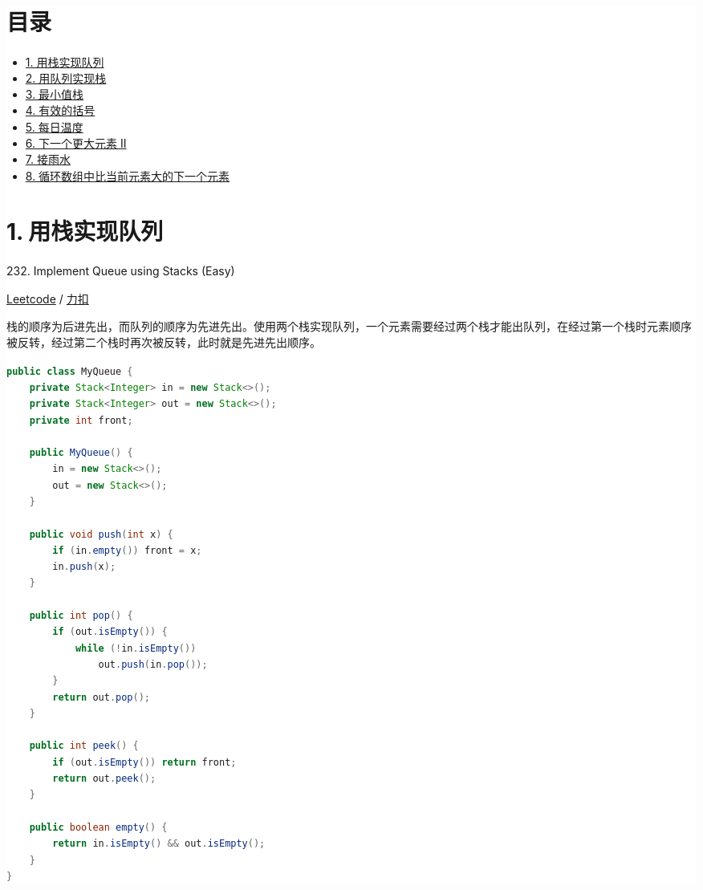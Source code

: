# 目录

- [1. 用栈实现队列](#1-用栈实现队列)
- [2. 用队列实现栈](#2-用队列实现栈)
- [3. 最小值栈](#3-最小值栈)
- [4. 有效的括号](#4-有效的括号)
- [5. 每日温度](#5-每日温度)
- [6. 下一个更大元素 II](#6-下一个更大元素-ii)
- [7. 接雨水](#7-接雨水)
- [8. 循环数组中比当前元素大的下一个元素](#8-循环数组中比当前元素大的下一个元素)

# 1. 用栈实现队列

232\. Implement Queue using Stacks (Easy)

[Leetcode](https://leetcode.com/problems/implement-queue-using-stacks/description/) / [力扣](https://leetcode-cn.com/problems/implement-queue-using-stacks/description/)

栈的顺序为后进先出，而队列的顺序为先进先出。使用两个栈实现队列，一个元素需要经过两个栈才能出队列，在经过第一个栈时元素顺序被反转，经过第二个栈时再次被反转，此时就是先进先出顺序。

```java
public class MyQueue {
    private Stack<Integer> in = new Stack<>();
    private Stack<Integer> out = new Stack<>();
    private int front;

    public MyQueue() {
        in = new Stack<>();
        out = new Stack<>();
    }

    public void push(int x) {
        if (in.empty()) front = x;
        in.push(x);
    }

    public int pop() {
        if (out.isEmpty()) {
            while (!in.isEmpty())
                out.push(in.pop());
        }
        return out.pop();
    }

    public int peek() {
        if (out.isEmpty()) return front;
        return out.peek();
    }

    public boolean empty() {
        return in.isEmpty() && out.isEmpty();
    }
}
```
